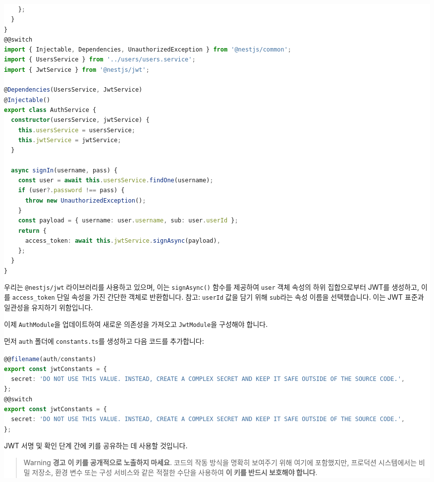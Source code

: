 ```typescript
    };
  }
}
@@switch
import { Injectable, Dependencies, UnauthorizedException } from '@nestjs/common';
import { UsersService } from '../users/users.service';
import { JwtService } from '@nestjs/jwt';

@Dependencies(UsersService, JwtService)
@Injectable()
export class AuthService {
  constructor(usersService, jwtService) {
    this.usersService = usersService;
    this.jwtService = jwtService;
  }

  async signIn(username, pass) {
    const user = await this.usersService.findOne(username);
    if (user?.password !== pass) {
      throw new UnauthorizedException();
    }
    const payload = { username: user.username, sub: user.userId };
    return {
      access_token: await this.jwtService.signAsync(payload),
    };
  }
}
```

우리는 `@nestjs/jwt` 라이브러리를 사용하고 있으며, 이는 `signAsync()` 함수를 제공하여 `user` 객체 속성의 하위 집합으로부터 JWT를 생성하고, 이를 `access_token` 단일 속성을 가진 간단한 객체로 반환합니다. 참고: `userId` 값을 담기 위해 `sub`라는 속성 이름을 선택했습니다. 이는 JWT 표준과 일관성을 유지하기 위함입니다.

이제 `AuthModule`을 업데이트하여 새로운 의존성을 가져오고 `JwtModule`을 구성해야 합니다.

먼저 `auth` 폴더에 `constants.ts`를 생성하고 다음 코드를 추가합니다:

```typescript
@@filename(auth/constants)
export const jwtConstants = {
  secret: 'DO NOT USE THIS VALUE. INSTEAD, CREATE A COMPLEX SECRET AND KEEP IT SAFE OUTSIDE OF THE SOURCE CODE.',
};
@@switch
export const jwtConstants = {
  secret: 'DO NOT USE THIS VALUE. INSTEAD, CREATE A COMPLEX SECRET AND KEEP IT SAFE OUTSIDE OF THE SOURCE CODE.',
};
```

JWT 서명 및 확인 단계 간에 키를 공유하는 데 사용할 것입니다.

> Warning **경고** **이 키를 공개적으로 노출하지 마세요**. 코드의 작동 방식을 명확히 보여주기 위해 여기에 포함했지만, 프로덕션 시스템에서는 비밀 저장소, 환경 변수 또는 구성 서비스와 같은 적절한 수단을 사용하여 **이 키를 반드시 보호해야 합니다**.
